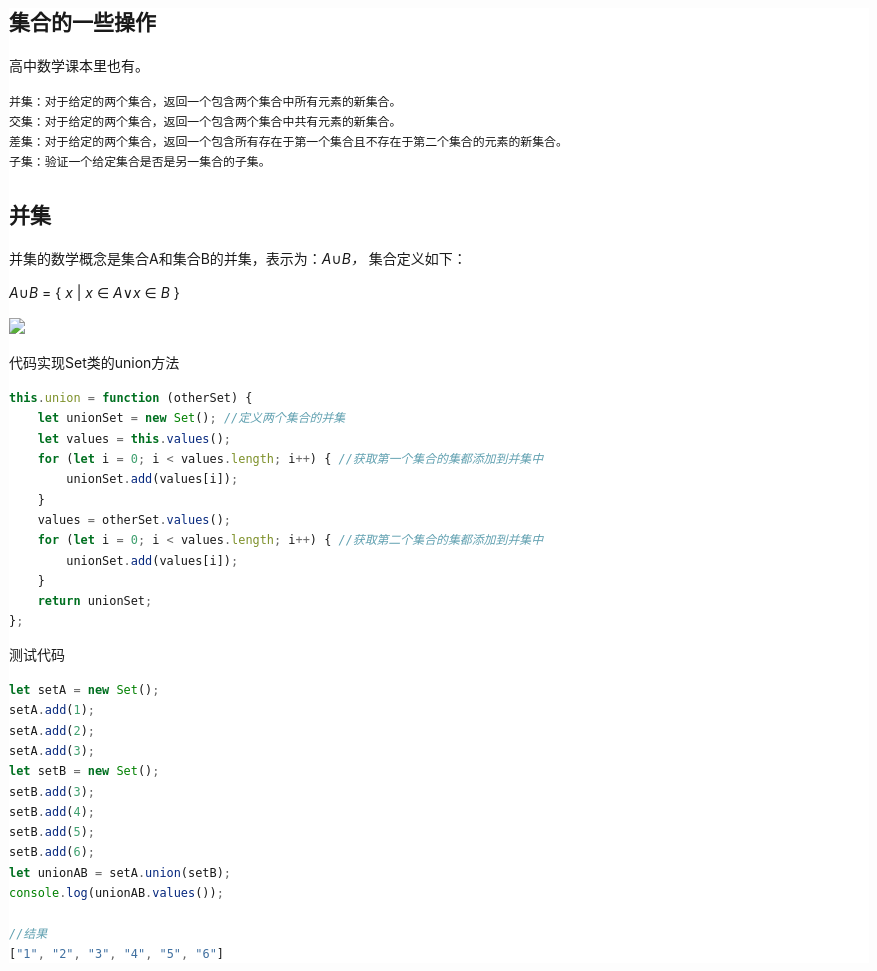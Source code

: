 ## 集合的一些操作

高中数学课本里也有。

```js
并集：对于给定的两个集合，返回一个包含两个集合中所有元素的新集合。
交集：对于给定的两个集合，返回一个包含两个集合中共有元素的新集合。
差集：对于给定的两个集合，返回一个包含所有存在于第一个集合且不存在于第二个集合的元素的新集合。
子集：验证一个给定集合是否是另一集合的子集。
```

## 并集

并集的数学概念是集合A和集合B的并集，表示为：*A*∪*B，* 集合定义如下：

*A*∪*B* = { *x* | *x* ∈ *A*∨*x* ∈ *B* }

![](https://p3-juejin.byteimg.com/tos-cn-i-k3u1fbpfcp/a4fde547dc8545ecbe826b11aabfa7de~tplv-k3u1fbpfcp-zoom-1.image)

代码实现Set类的union方法

```js
this.union = function (otherSet) {
    let unionSet = new Set(); //定义两个集合的并集
    let values = this.values();
    for (let i = 0; i < values.length; i++) { //获取第一个集合的集都添加到并集中
        unionSet.add(values[i]);
    }
    values = otherSet.values();
    for (let i = 0; i < values.length; i++) { //获取第二个集合的集都添加到并集中
        unionSet.add(values[i]);
    }
    return unionSet;
};
```

测试代码

```js
let setA = new Set();
setA.add(1);
setA.add(2);
setA.add(3);
let setB = new Set();
setB.add(3);
setB.add(4);
setB.add(5);
setB.add(6);
let unionAB = setA.union(setB);
console.log(unionAB.values());

//结果
["1", "2", "3", "4", "5", "6"]
```
